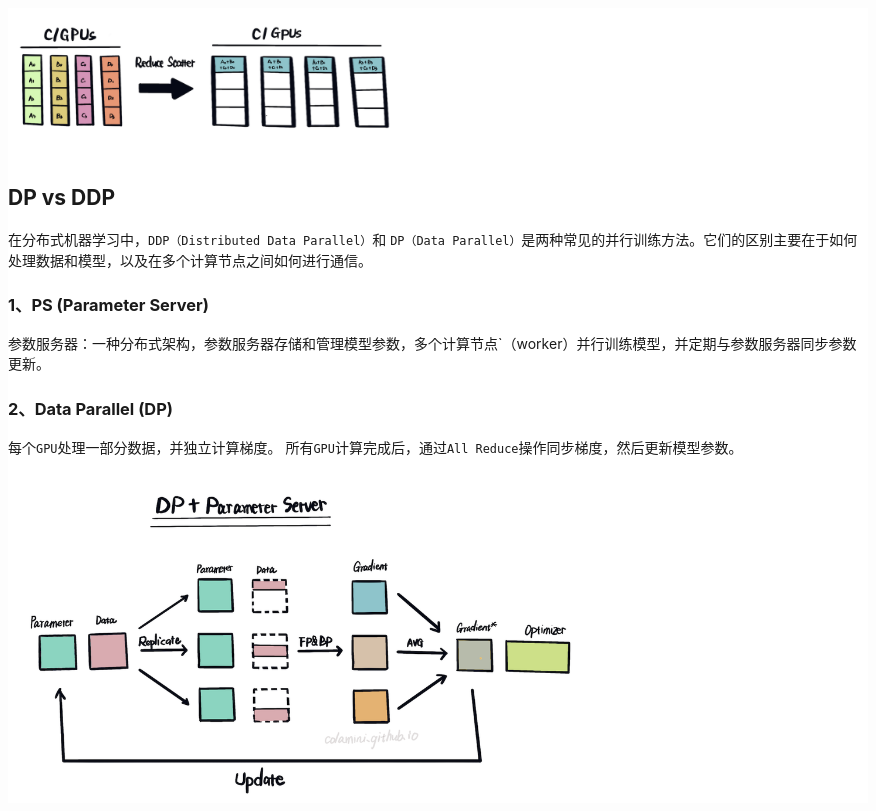 <img src="/assets/imgs/ai/llm/ZeRO/reduce-scatter.png" width="400"/>

## DP vs DDP
在分布式机器学习中，`DDP（Distributed Data Parallel）`和 `DP（Data Parallel）`是两种常见的并行训练方法。它们的区别主要在于如何处理数据和模型，以及在多个计算节点之间如何进行通信。

### 1、PS (Parameter Server) 

参数服务器：一种分布式架构，参数服务器存储和管理模型参数，多个计算节点`（worker）并行训练模型，并定期与参数服务器同步参数更新。

### 2、Data Parallel (DP)

每个`GPU`处理一部分数据，并独立计算梯度。
所有`GPU`计算完成后，通过`All Reduce`操作同步梯度，然后更新模型参数。

<img src="/assets/imgs/ai/llm/ZeRO/dp.png" width="600"/>
